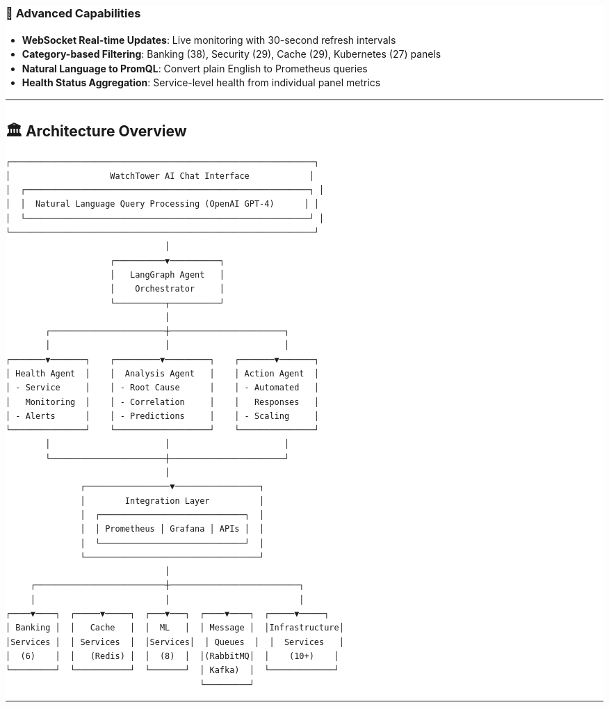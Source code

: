 ### 🚀 **Advanced Capabilities**
- **WebSocket Real-time Updates**: Live monitoring with 30-second refresh intervals
- **Category-based Filtering**: Banking (38), Security (29), Cache (29), Kubernetes (27) panels
- **Natural Language to PromQL**: Convert plain English to Prometheus queries
- **Health Status Aggregation**: Service-level health from individual panel metrics

---

## 🏛️ **Architecture Overview**

```
┌─────────────────────────────────────────────────────────────┐
│                    WatchTower AI Chat Interface            │
│  ┌─────────────────────────────────────────────────────────┐ │
│  │  Natural Language Query Processing (OpenAI GPT-4)      │ │
│  └─────────────────────────────────────────────────────────┘ │
└─────────────────────────────────────────────────────────────┘
                                │
                     ┌──────────▼──────────┐
                     │   LangGraph Agent   │
                     │    Orchestrator     │
                     └──────────┬──────────┘
                                │
        ┌───────────────────────┼───────────────────────┐
        │                       │                       │
┌───────▼───────┐    ┌─────────▼─────────┐    ┌───────▼───────┐
│ Health Agent  │    │  Analysis Agent   │    │ Action Agent  │
│ - Service     │    │ - Root Cause      │    │ - Automated   │
│   Monitoring  │    │ - Correlation     │    │   Responses   │
│ - Alerts      │    │ - Predictions     │    │ - Scaling     │
└───────────────┘    └───────────────────┘    └───────────────┘
        │                       │                       │
        └───────────────────────┼───────────────────────┘
                                │
               ┌─────────────────▼─────────────────┐
               │        Integration Layer          │
               │  ┌─────────────────────────────┐  │
               │  │ Prometheus │ Grafana │ APIs │  │
               │  └─────────────────────────────┘  │
               └───────────────────────────────────┘
                                │
     ┌──────────────────────────┼──────────────────────────┐
     │                          │                          │
┌────▼────┐  ┌─────▼─────┐  ┌───▼───┐  ┌────▼────┐  ┌─────▼─────┐
│ Banking │  │   Cache   │  │  ML   │  │ Message │  │Infrastructure│
│Services │  │ Services  │  │Services│  │ Queues  │  │  Services   │
│  (6)    │  │   (Redis) │  │  (8)  │  │(RabbitMQ│  │    (10+)    │
└─────────┘  └───────────┘  └───────┘  │ Kafka)  │  └─────────────┘
                                       └─────────┘
```

---